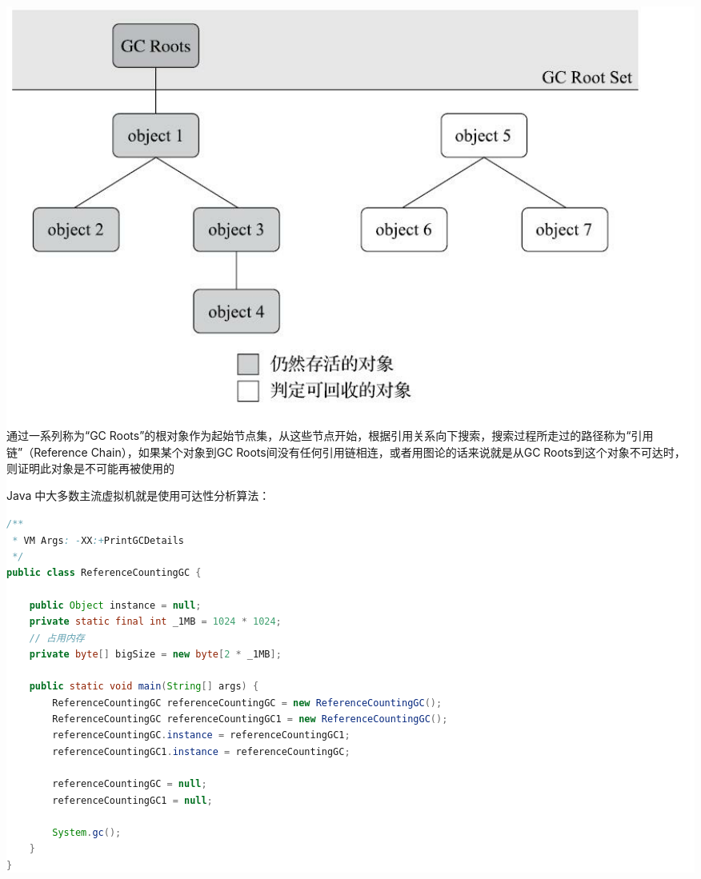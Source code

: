 ![image-20200403095444252](深入理解JVM.assets/image-20200403095444252.png)

通过一系列称为“GC Roots”的根对象作为起始节点集，从这些节点开始，根据引用关系向下搜索，搜索过程所走过的路径称为“引用链”（Reference Chain），如果某个对象到GC Roots间没有任何引用链相连，或者用图论的话来说就是从GC Roots到这个对象不可达时，则证明此对象是不可能再被使用的

Java 中大多数主流虚拟机就是使用可达性分析算法：

```java
/**
 * VM Args: -XX:+PrintGCDetails
 */
public class ReferenceCountingGC {

    public Object instance = null;
    private static final int _1MB = 1024 * 1024;
    // 占用内存
    private byte[] bigSize = new byte[2 * _1MB];

    public static void main(String[] args) {
        ReferenceCountingGC referenceCountingGC = new ReferenceCountingGC();
        ReferenceCountingGC referenceCountingGC1 = new ReferenceCountingGC();
        referenceCountingGC.instance = referenceCountingGC1;
        referenceCountingGC1.instance = referenceCountingGC;

        referenceCountingGC = null;
        referenceCountingGC1 = null;

        System.gc();
    }
}
```
